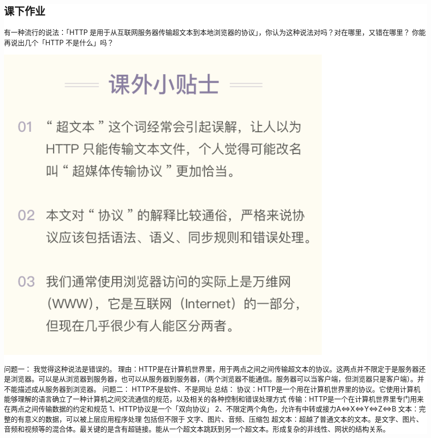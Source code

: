 

## 课下作业

有一种流行的说法：「HTTP 是用于从互联网服务器传输超文本到本地浏览器的协议」，你认为这种说法对吗？对在哪里，又错在哪里？
你能再说出几个「HTTP 不是什么」吗？


![image-20220313120553051](Untitled.resource/image-20220313120553051.png)


问题一：
我觉得这种说法是错误的。
    理由：HTTP是在计算机世界里，用于两点之间之间传输超文本的协议。这两点并不限定于是服务器还是浏览器。可以是从浏览器到服务器，也可以从服务器到服务器，（两个浏览器不能通信。服务器可以当客户端，但浏览器只是客户端）。并不能描述成从服务器到浏览器。
问题二：
HTTP不是软件、不是网址
 总结：
协议：HTTP是一个用在计算机世界里的协议。它使用计算机能够理解的语言确立了一种计算机之间交流通信的规范，以及相关的各种控制和错误处理方式
 传输：HTTP是一个在计算机世界里专门用来在两点之间传输数据的约定和规范
        1、HTTP协议是一个「双向协议」
        2、不限定两个角色，允许有中转或接力A<=>X<=>Y<=>Z<=>B
文本：完整的有意义的数据，可以被上层应用程序处理
        包括但不限于 文字、图片、音频、压缩包
超文本：超越了普通文本的文本。是文字、图片、音频和视频等的混合体。最关键的是含有超链接。能从一个超文本跳跃到另一个超文本。形成复杂的非线性、网状的结构关系。
